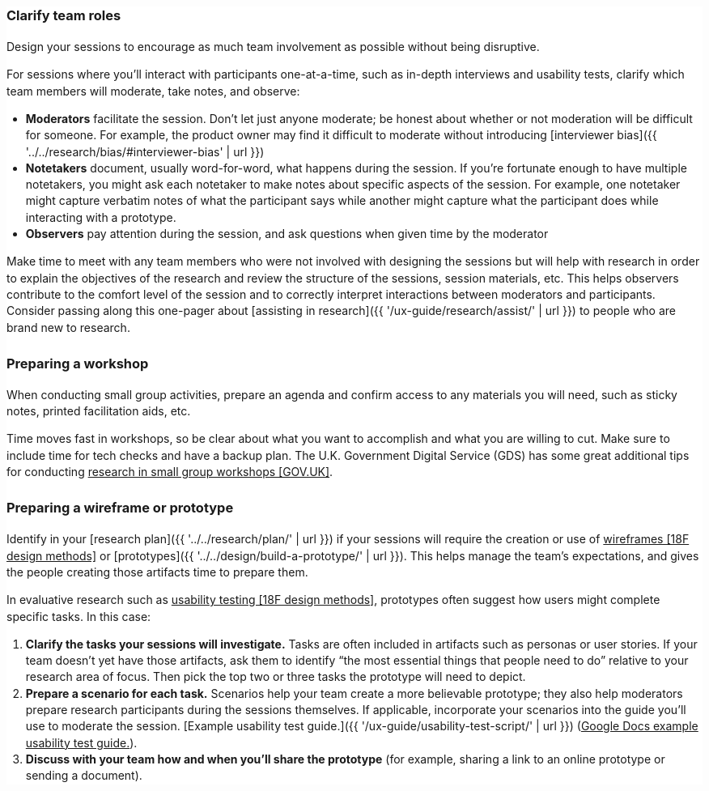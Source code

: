 ### Clarify team roles
Design your sessions to encourage as much team involvement as possible without being disruptive.

For sessions where you’ll interact with participants one-at-a-time, such as in-depth interviews and usability tests, clarify which team members will moderate, take notes, and observe:

- **Moderators** facilitate the session. Don’t let just anyone moderate; be honest about whether or not moderation will be difficult for someone. For example, the product owner may find it difficult to moderate without introducing [interviewer bias]({{ '../../research/bias/#interviewer-bias' | url }})
- **Notetakers** document, usually word-for-word, what happens during the session. If you’re fortunate enough to have multiple notetakers, you might ask each notetaker to make notes about specific aspects of the session. For example, one notetaker might capture verbatim notes of what the participant says while another might capture what the participant does while interacting with a prototype.
- **Observers** pay attention during the session, and ask questions when given time by the moderator

Make time to meet with any team members who were not involved with designing the sessions but will help with research in order to explain the objectives of the research and review the structure of the sessions, session materials, etc. This helps observers contribute to the comfort level of the session and to correctly interpret interactions between moderators and participants. Consider passing along this one-pager about [assisting in research]({{ '/ux-guide/research/assist/' | url }}) to people who are brand new to research.

### Preparing a workshop

When conducting small group activities, prepare an agenda and confirm access to any materials you will need, such as sticky notes, printed facilitation aids, etc.

Time moves fast in workshops, so be clear about what you want to accomplish and what you are willing to cut. Make sure to include time for tech checks and have a backup plan. The U.K. Government Digital Service (GDS) has some great additional tips for conducting [research in small group workshops [GOV.UK]](https://www.gov.uk/service-manual/user-research/research-small-group-workshops).

### Preparing a wireframe or prototype

Identify in your [research plan]({{ '../../research/plan/' | url }}) if your sessions will require the creation or use of [wireframes [18F design methods]](https://methods.18f.gov/make/wireframing/) or [prototypes]({{ '../../design/build-a-prototype/' | url }}). This helps manage the team’s expectations, and gives the people creating those artifacts time to prepare them.

In evaluative research such as [usability testing [18F design methods]](https://methods.18f.gov/validate/usability-testing/), prototypes often suggest how users might complete specific tasks. In this case:

1. **Clarify the tasks your sessions will investigate.** Tasks are often included in artifacts such as personas or user stories. If your team doesn’t yet have those artifacts, ask them to identify “the most essential things that people need to do” relative to your research area of focus. Then pick the top two or three tasks the prototype will need to depict.
2. **Prepare a scenario for each task.** Scenarios help your team create a more believable prototype; they also help moderators prepare research participants during the sessions themselves. If applicable, incorporate your scenarios into the guide you’ll use to moderate the session.
[Example usability test guide.]({{ '/ux-guide/usability-test-script/' | url }}) ([Google Docs example usability test guide.](https://docs.google.com/document/d/1VimyVSt7qK3iKc2uZkobLWM0zuJuvO03vFk_R_EjhOU/)).
3. **Discuss with your team how and when you’ll share the prototype** (for example, sharing a link to an online prototype or sending a document).
